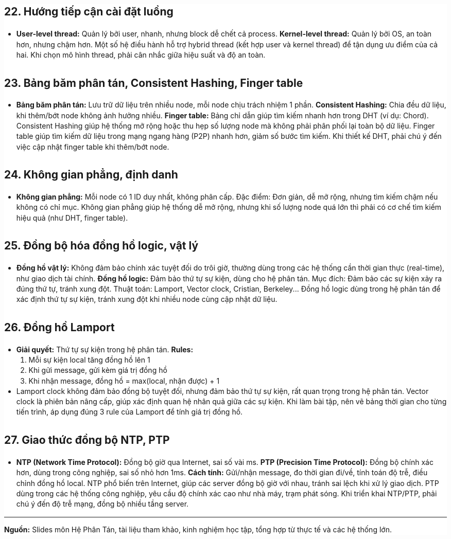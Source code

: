 ## 22. Hướng tiếp cận cài đặt luồng
- **User-level thread:** Quản lý bởi user, nhanh, nhưng block dễ chết cả process. **Kernel-level thread:** Quản lý bởi OS, an toàn hơn, nhưng chậm hơn. Một số hệ điều hành hỗ trợ hybrid thread (kết hợp user và kernel thread) để tận dụng ưu điểm của cả hai. Khi chọn mô hình thread, phải cân nhắc giữa hiệu suất và độ an toàn.

## 23. Bảng băm phân tán, Consistent Hashing, Finger table
- **Bảng băm phân tán:** Lưu trữ dữ liệu trên nhiều node, mỗi node chịu trách nhiệm 1 phần. **Consistent Hashing:** Chia đều dữ liệu, khi thêm/bớt node không ảnh hưởng nhiều. **Finger table:** Bảng chỉ dẫn giúp tìm kiếm nhanh hơn trong DHT (ví dụ: Chord). Consistent Hashing giúp hệ thống mở rộng hoặc thu hẹp số lượng node mà không phải phân phối lại toàn bộ dữ liệu. Finger table giúp tìm kiếm dữ liệu trong mạng ngang hàng (P2P) nhanh hơn, giảm số bước tìm kiếm. Khi thiết kế DHT, phải chú ý đến việc cập nhật finger table khi thêm/bớt node.

## 24. Không gian phẳng, định danh
- **Không gian phẳng:** Mỗi node có 1 ID duy nhất, không phân cấp. Đặc điểm: Đơn giản, dễ mở rộng, nhưng tìm kiếm chậm nếu không có chỉ mục. Không gian phẳng giúp hệ thống dễ mở rộng, nhưng khi số lượng node quá lớn thì phải có cơ chế tìm kiếm hiệu quả (như DHT, finger table).

## 25. Đồng bộ hóa đồng hồ logic, vật lý
- **Đồng hồ vật lý:** Không đảm bảo chính xác tuyệt đối do trôi giờ, thường dùng trong các hệ thống cần thời gian thực (real-time), như giao dịch tài chính. **Đồng hồ logic:** Đảm bảo thứ tự sự kiện, dùng cho hệ phân tán. Mục đích: Đảm bảo các sự kiện xảy ra đúng thứ tự, tránh xung đột. Thuật toán: Lamport, Vector clock, Cristian, Berkeley... Đồng hồ logic dùng trong hệ phân tán để xác định thứ tự sự kiện, tránh xung đột khi nhiều node cùng cập nhật dữ liệu.

## 26. Đồng hồ Lamport
- **Giải quyết:** Thứ tự sự kiện trong hệ phân tán. **Rules:**
  1. Mỗi sự kiện local tăng đồng hồ lên 1
  2. Khi gửi message, gửi kèm giá trị đồng hồ
  3. Khi nhận message, đồng hồ = max(local, nhận được) + 1
- Lamport clock không đảm bảo đồng bộ tuyệt đối, nhưng đảm bảo thứ tự sự kiện, rất quan trọng trong hệ phân tán. Vector clock là phiên bản nâng cấp, giúp xác định quan hệ nhân quả giữa các sự kiện. Khi làm bài tập, nên vẽ bảng thời gian cho từng tiến trình, áp dụng đúng 3 rule của Lamport để tính giá trị đồng hồ.

## 27. Giao thức đồng bộ NTP, PTP
- **NTP (Network Time Protocol):** Đồng bộ giờ qua Internet, sai số vài ms. **PTP (Precision Time Protocol):** Đồng bộ chính xác hơn, dùng trong công nghiệp, sai số nhỏ hơn 1ms. **Cách tính:** Gửi/nhận message, đo thời gian đi/về, tính toán độ trễ, điều chỉnh đồng hồ local. NTP phổ biến trên Internet, giúp các server đồng bộ giờ với nhau, tránh sai lệch khi xử lý giao dịch. PTP dùng trong các hệ thống công nghiệp, yêu cầu độ chính xác cao như nhà máy, trạm phát sóng. Khi triển khai NTP/PTP, phải chú ý đến độ trễ mạng, đồng bộ nhiều tầng server.

---

**Nguồn:** Slides môn Hệ Phân Tán, tài liệu tham khảo, kinh nghiệm học tập, tổng hợp từ thực tế và các hệ thống lớn.